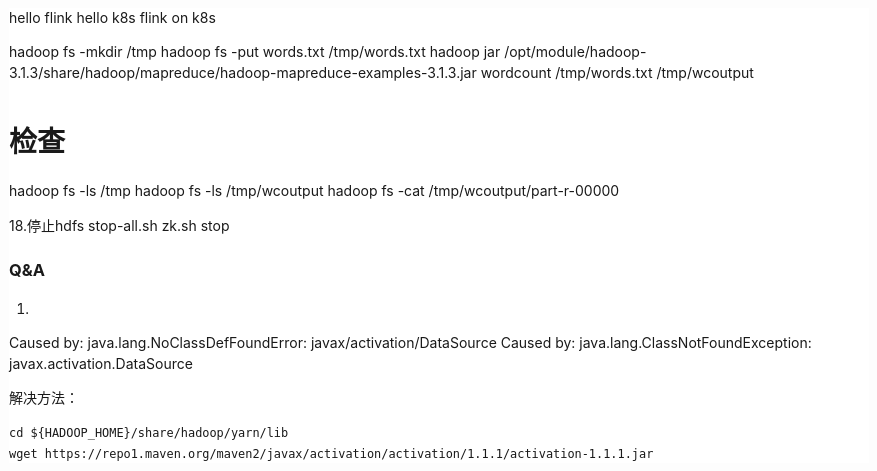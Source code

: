 hello flink
hello k8s
flink on k8s


hadoop fs -mkdir /tmp
hadoop fs -put words.txt /tmp/words.txt
hadoop jar /opt/module/hadoop-3.1.3/share/hadoop/mapreduce/hadoop-mapreduce-examples-3.1.3.jar wordcount /tmp/words.txt /tmp/wcoutput

# 检查
hadoop fs -ls /tmp
hadoop fs -ls /tmp/wcoutput
hadoop fs -cat /tmp/wcoutput/part-r-00000

18.停止hdfs
stop-all.sh
zk.sh stop


### Q&A 

1.
Caused by: java.lang.NoClassDefFoundError: javax/activation/DataSource
Caused by: java.lang.ClassNotFoundException: javax.activation.DataSource

解决方法：
```
cd ${HADOOP_HOME}/share/hadoop/yarn/lib
wget https://repo1.maven.org/maven2/javax/activation/activation/1.1.1/activation-1.1.1.jar  
``` 

